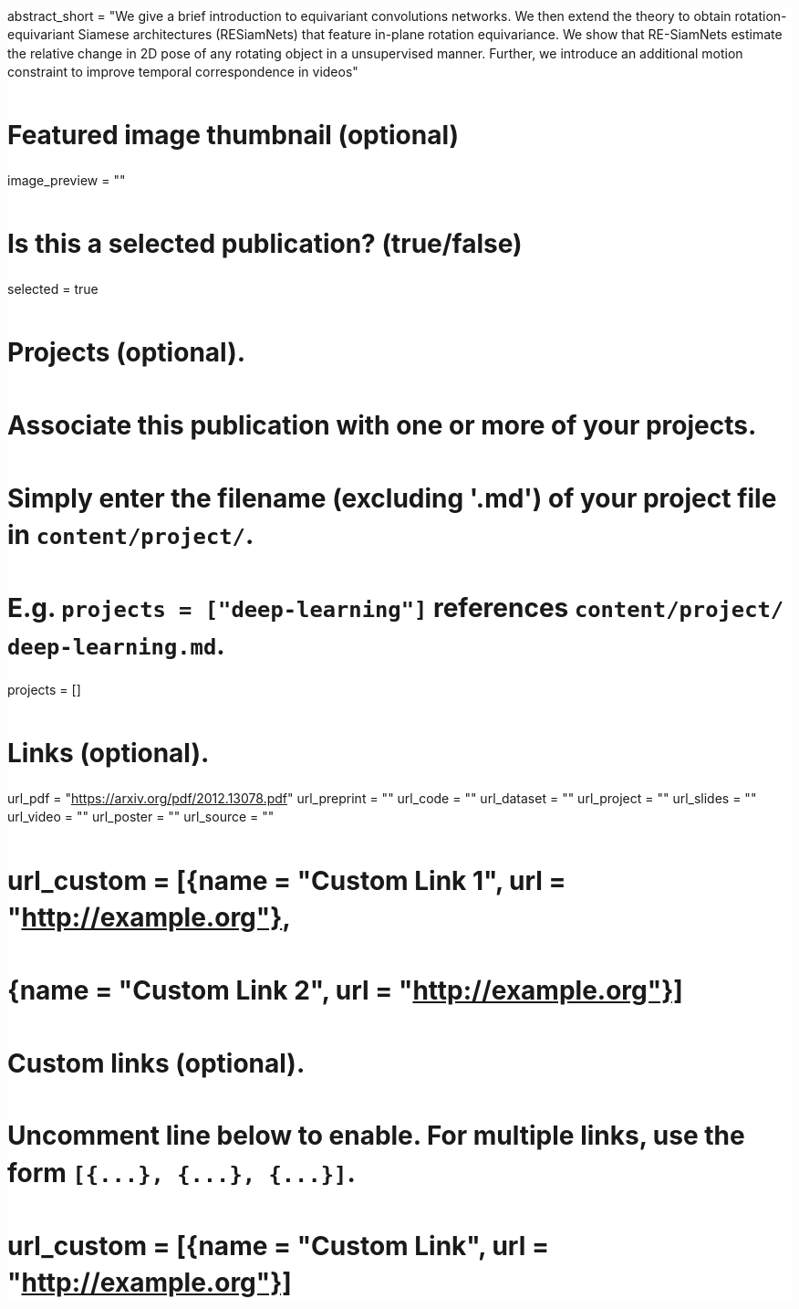 abstract_short = "We give a brief introduction to equivariant convolutions networks. We then extend the theory to obtain rotation-equivariant Siamese architectures (RESiamNets) that feature in-plane rotation equivariance. We show that RE-SiamNets estimate the relative change in 2D pose of any rotating object in a unsupervised manner. Further, we introduce an additional motion constraint to improve temporal correspondence in videos"

# Featured image thumbnail (optional)
image_preview = ""

# Is this a selected publication? (true/false)
selected = true

# Projects (optional).
#   Associate this publication with one or more of your projects.
#   Simply enter the filename (excluding '.md') of your project file in `content/project/`.
#   E.g. `projects = ["deep-learning"]` references `content/project/deep-learning.md`.
projects = []

# Links (optional).
url_pdf = "https://arxiv.org/pdf/2012.13078.pdf"
url_preprint = ""
url_code = ""
url_dataset = ""
url_project = ""
url_slides = ""
url_video = ""
url_poster = ""
url_source = ""

# url_custom = [{name = "Custom Link 1", url = "http://example.org"},
#              {name = "Custom Link 2", url = "http://example.org"}]

# Custom links (optional).
#   Uncomment line below to enable. For multiple links, use the form `[{...}, {...}, {...}]`.
# url_custom = [{name = "Custom Link", url = "http://example.org"}]
